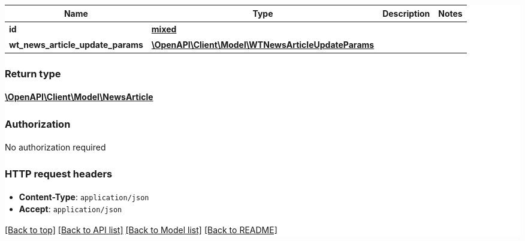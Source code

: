| Name | Type | Description  | Notes |
| ------------- | ------------- | ------------- | ------------- |
| **id** | [**mixed**](../Model/.md)|  | |
| **wt_news_article_update_params** | [**\OpenAPI\Client\Model\WTNewsArticleUpdateParams**](../Model/WTNewsArticleUpdateParams.md)|  | |

### Return type

[**\OpenAPI\Client\Model\NewsArticle**](../Model/NewsArticle.md)

### Authorization

No authorization required

### HTTP request headers

- **Content-Type**: `application/json`
- **Accept**: `application/json`

[[Back to top]](#) [[Back to API list]](../../README.md#endpoints)
[[Back to Model list]](../../README.md#models)
[[Back to README]](../../README.md)
